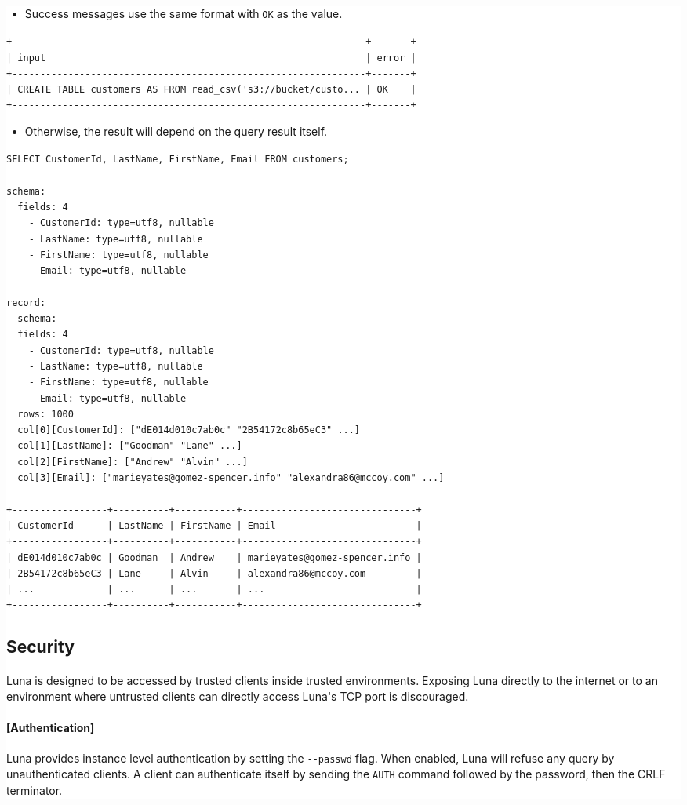 - Success messages use the same format with `OK` as the value.

```
+---------------------------------------------------------------+-------+
| input                                                         | error |
+---------------------------------------------------------------+-------+
| CREATE TABLE customers AS FROM read_csv('s3://bucket/custo... | OK    |
+---------------------------------------------------------------+-------+
```

- Otherwise, the result will depend on the query result itself.

```
SELECT CustomerId, LastName, FirstName, Email FROM customers;

schema:
  fields: 4
    - CustomerId: type=utf8, nullable
    - LastName: type=utf8, nullable
    - FirstName: type=utf8, nullable
    - Email: type=utf8, nullable

record:
  schema:
  fields: 4
    - CustomerId: type=utf8, nullable
    - LastName: type=utf8, nullable
    - FirstName: type=utf8, nullable
    - Email: type=utf8, nullable
  rows: 1000
  col[0][CustomerId]: ["dE014d010c7ab0c" "2B54172c8b65eC3" ...]
  col[1][LastName]: ["Goodman" "Lane" ...]
  col[2][FirstName]: ["Andrew" "Alvin" ...]
  col[3][Email]: ["marieyates@gomez-spencer.info" "alexandra86@mccoy.com" ...]

+-----------------+----------+-----------+-------------------------------+
| CustomerId      | LastName | FirstName | Email                         |
+-----------------+----------+-----------+-------------------------------+
| dE014d010c7ab0c | Goodman  | Andrew    | marieyates@gomez-spencer.info |
| 2B54172c8b65eC3 | Lane     | Alvin     | alexandra86@mccoy.com         |
| ...             | ...      | ...       | ...                           |
+-----------------+----------+-----------+-------------------------------+
```

## Security

Luna is designed to be accessed by trusted clients inside trusted environments. Exposing Luna directly to the internet or to an environment where untrusted clients can directly access Luna's TCP port is discouraged.

#### [Authentication]

Luna provides instance level authentication by setting the `--passwd` flag. When enabled, Luna will refuse any query by unauthenticated clients. A client can authenticate itself by sending the `AUTH` command followed by the password, then the CRLF terminator.
